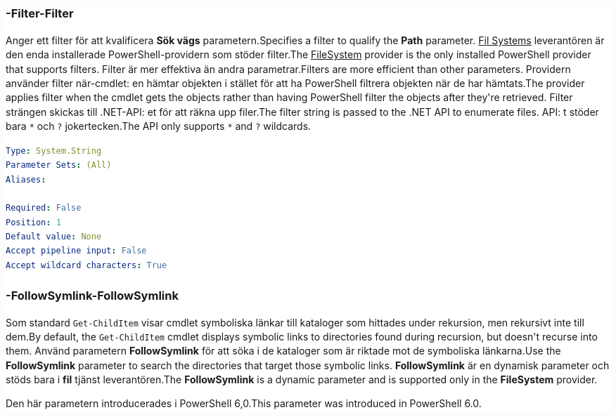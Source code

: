 ### <span data-ttu-id="15a3e-258">-Filter</span><span class="sxs-lookup"><span data-stu-id="15a3e-258">-Filter</span></span>

<span data-ttu-id="15a3e-259">Anger ett filter för att kvalificera **Sök vägs** parametern.</span><span class="sxs-lookup"><span data-stu-id="15a3e-259">Specifies a filter to qualify the **Path** parameter.</span></span> <span data-ttu-id="15a3e-260">[Fil Systems](../Microsoft.PowerShell.Core/About/about_FileSystem_Provider.md) leverantören är den enda installerade PowerShell-providern som stöder filter.</span><span class="sxs-lookup"><span data-stu-id="15a3e-260">The [FileSystem](../Microsoft.PowerShell.Core/About/about_FileSystem_Provider.md) provider is the only installed PowerShell provider that supports filters.</span></span> <span data-ttu-id="15a3e-261">Filter är mer effektiva än andra parametrar.</span><span class="sxs-lookup"><span data-stu-id="15a3e-261">Filters are more efficient than other parameters.</span></span> <span data-ttu-id="15a3e-262">Providern använder filter när-cmdlet: en hämtar objekten i stället för att ha PowerShell filtrera objekten när de har hämtats.</span><span class="sxs-lookup"><span data-stu-id="15a3e-262">The provider applies filter when the cmdlet gets the objects rather than having PowerShell filter the objects after they're retrieved.</span></span> <span data-ttu-id="15a3e-263">Filter strängen skickas till .NET-API: et för att räkna upp filer.</span><span class="sxs-lookup"><span data-stu-id="15a3e-263">The filter string is passed to the .NET API to enumerate files.</span></span> <span data-ttu-id="15a3e-264">API: t stöder bara `*` och `?` jokertecken.</span><span class="sxs-lookup"><span data-stu-id="15a3e-264">The API only supports `*` and `?` wildcards.</span></span>

```yaml
Type: System.String
Parameter Sets: (All)
Aliases:

Required: False
Position: 1
Default value: None
Accept pipeline input: False
Accept wildcard characters: True
```

### <span data-ttu-id="15a3e-265">-FollowSymlink</span><span class="sxs-lookup"><span data-stu-id="15a3e-265">-FollowSymlink</span></span>

<span data-ttu-id="15a3e-266">Som standard `Get-ChildItem` visar cmdlet symboliska länkar till kataloger som hittades under rekursion, men rekursivt inte till dem.</span><span class="sxs-lookup"><span data-stu-id="15a3e-266">By default, the `Get-ChildItem` cmdlet displays symbolic links to directories found during recursion, but doesn't recurse into them.</span></span> <span data-ttu-id="15a3e-267">Använd parametern **FollowSymlink** för att söka i de kataloger som är riktade mot de symboliska länkarna.</span><span class="sxs-lookup"><span data-stu-id="15a3e-267">Use the **FollowSymlink** parameter to search the directories that target those symbolic links.</span></span> <span data-ttu-id="15a3e-268">**FollowSymlink** är en dynamisk parameter och stöds bara i **fil** tjänst leverantören.</span><span class="sxs-lookup"><span data-stu-id="15a3e-268">The **FollowSymlink** is a dynamic parameter and is supported only in the **FileSystem** provider.</span></span>

<span data-ttu-id="15a3e-269">Den här parametern introducerades i PowerShell 6,0.</span><span class="sxs-lookup"><span data-stu-id="15a3e-269">This parameter was introduced in PowerShell 6.0.</span></span>
